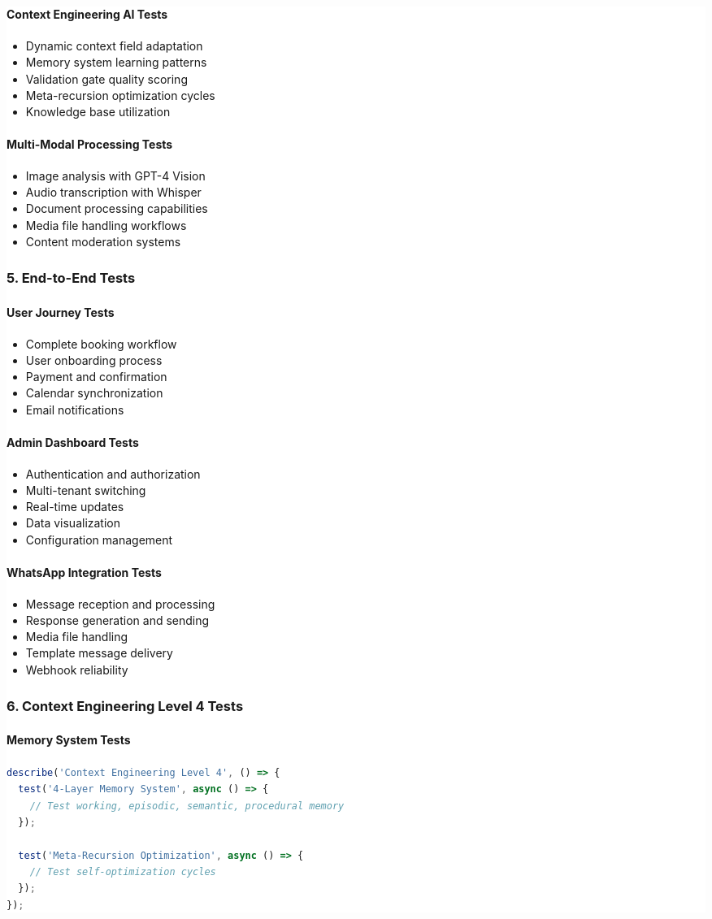 
#### **Context Engineering AI Tests**
- Dynamic context field adaptation
- Memory system learning patterns
- Validation gate quality scoring
- Meta-recursion optimization cycles
- Knowledge base utilization

#### **Multi-Modal Processing Tests**
- Image analysis with GPT-4 Vision
- Audio transcription with Whisper
- Document processing capabilities
- Media file handling workflows
- Content moderation systems

### 5. **End-to-End Tests**

#### **User Journey Tests**
- Complete booking workflow
- User onboarding process
- Payment and confirmation
- Calendar synchronization
- Email notifications

#### **Admin Dashboard Tests**
- Authentication and authorization
- Multi-tenant switching
- Real-time updates
- Data visualization
- Configuration management

#### **WhatsApp Integration Tests**
- Message reception and processing
- Response generation and sending
- Media file handling
- Template message delivery
- Webhook reliability

### 6. **Context Engineering Level 4 Tests**

#### **Memory System Tests**
```typescript
describe('Context Engineering Level 4', () => {
  test('4-Layer Memory System', async () => {
    // Test working, episodic, semantic, procedural memory
  });
  
  test('Meta-Recursion Optimization', async () => {
    // Test self-optimization cycles
  });
});
```
